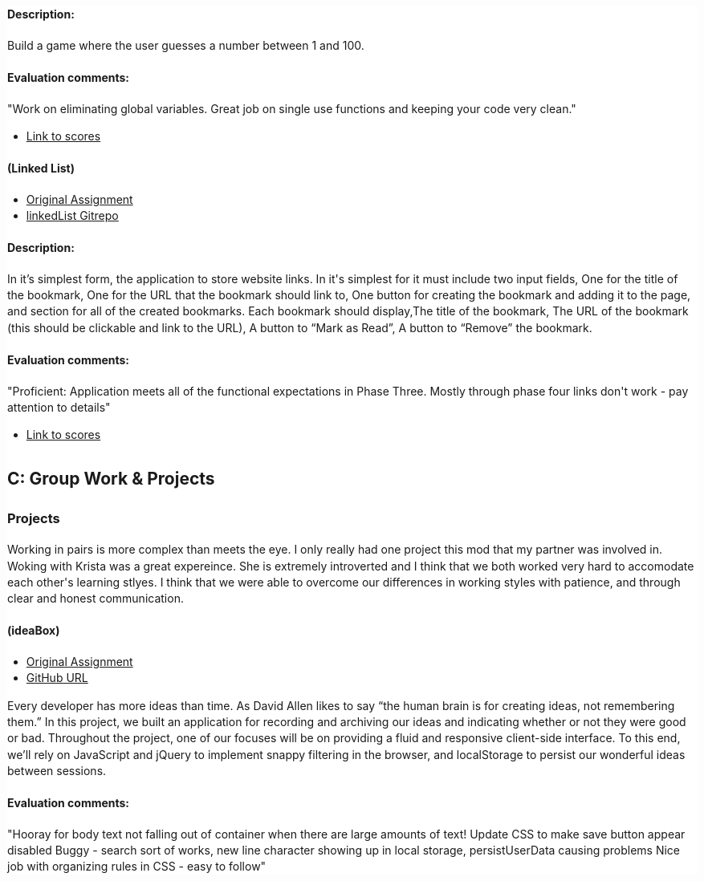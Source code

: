#### Description:
Build a game where the user guesses a number between 1 and 100.

#### Evaluation comments:
"Work on eliminating global variables.  Great job on single use functions and keeping your code very clean."

* [Link to scores](https://github.com/turingschool/front-end-submissions-public/blob/master/1801/mod-1/number-guesser/austin-wiedenman.md)


#### (Linked List)
* [Original Assignment](http://frontend.turing.io/projects/linked-list.html)
* [linkedList Gitrepo](https://github.com/Awiedenman/linked_list2)

#### Description:
In it’s simplest form, the application to store website links.
In it's simplest for it must include two input fields, One for the title of the bookmark, One for the URL that the bookmark should link to, One button for creating the bookmark and adding it to the page, and section for all of the created bookmarks. Each bookmark should display,The title of the bookmark, The URL of the bookmark (this should be clickable and link to the URL), A button to “Mark as Read”, A button to “Remove” the bookmark. 

#### Evaluation comments:
"Proficient: Application meets all of the functional expectations in Phase Three. Mostly through phase four links don't work - pay attention to details"
* [Link to scores](https://github.com/turingschool/front-end-submissions-public/blob/master/1801/mod-1/linked-list/austin-kent.md)

## C: Group Work & Projects

### Projects

Working in pairs is more complex than meets the eye.  I only really had one project this mod that my partner was involved in.  Woking with Krista was a great expereince.  She is extremely introverted and I think that we both worked very hard to accomodate each other's learning stlyes.  I think that we were able to overcome our differences in working styles with patience, and through clear and honest communication. 


#### (ideaBox)
* [Original Assignment](http://frontend.turing.io/projects/ideabox.html)
* [GitHub URL](https://github.com/Awiedenman/ideabox2)

Every developer has more ideas than time. As David Allen likes to say “the human brain is for creating ideas, not remembering them.” In this project, we built an application for recording and archiving our ideas and indicating whether or not they were good or bad. Throughout the project, one of our focuses will be on providing a fluid and responsive client-side interface. To this end, we’ll rely on JavaScript and jQuery to implement snappy filtering in the browser, and localStorage to persist our wonderful ideas between sessions.

#### Evaluation comments:
"Hooray for body text not falling out of container when there are large amounts of text!
Update CSS to make save button appear disabled
Buggy - search sort of works, new line character showing up in local storage, persistUserData causing problems
Nice job with organizing rules in CSS - easy to follow"
